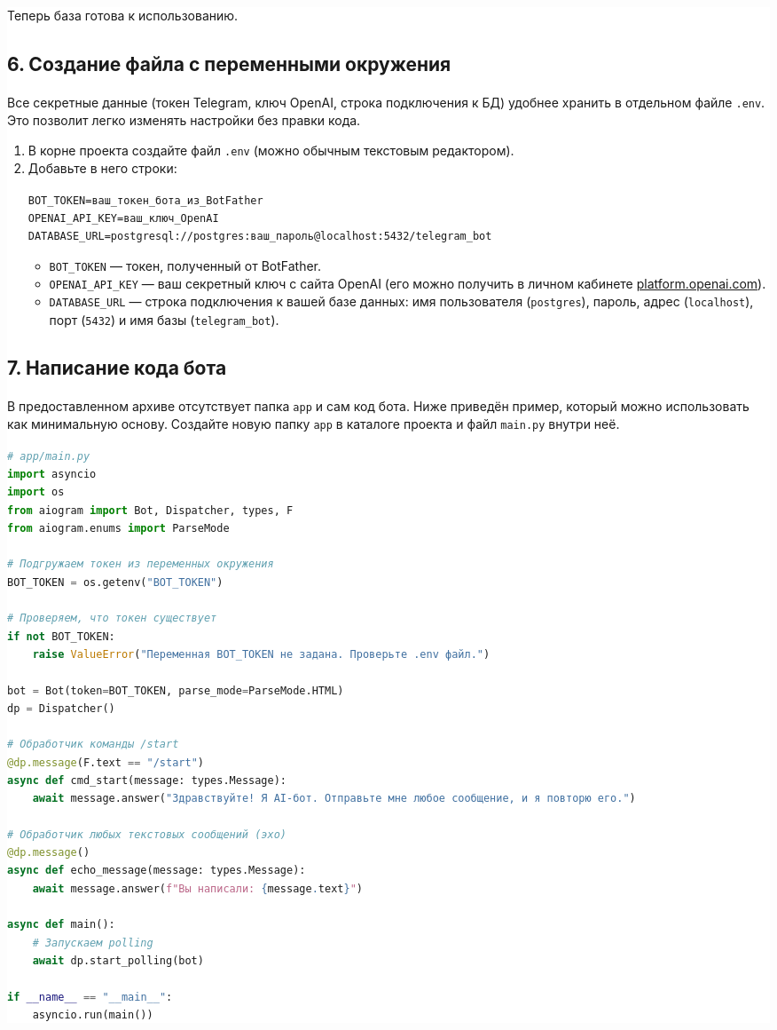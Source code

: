 Теперь база готова к использованию.

## 6. Создание файла с переменными окружения

Все секретные данные (токен Telegram, ключ OpenAI, строка подключения к БД) удобнее хранить в отдельном файле `.env`. Это позволит легко изменять настройки без правки кода.

1. В корне проекта создайте файл `.env` (можно обычным текстовым редактором).
2. Добавьте в него строки:
   ```
   BOT_TOKEN=ваш_токен_бота_из_BotFather
   OPENAI_API_KEY=ваш_ключ_OpenAI
   DATABASE_URL=postgresql://postgres:ваш_пароль@localhost:5432/telegram_bot
   ```
   - `BOT_TOKEN` — токен, полученный от BotFather.
   - `OPENAI_API_KEY` — ваш секретный ключ с сайта OpenAI (его можно получить в личном кабинете [platform.openai.com](https://platform.openai.com/)).
   - `DATABASE_URL` — строка подключения к вашей базе данных: имя пользователя (`postgres`), пароль, адрес (`localhost`), порт (`5432`) и имя базы (`telegram_bot`).

## 7. Написание кода бота

В предоставленном архиве отсутствует папка `app` и сам код бота. Ниже приведён пример, который можно использовать как минимальную основу. Создайте новую папку `app` в каталоге проекта и файл `main.py` внутри неё.

```python
# app/main.py
import asyncio
import os
from aiogram import Bot, Dispatcher, types, F
from aiogram.enums import ParseMode

# Подгружаем токен из переменных окружения
BOT_TOKEN = os.getenv("BOT_TOKEN")

# Проверяем, что токен существует
if not BOT_TOKEN:
    raise ValueError("Переменная BOT_TOKEN не задана. Проверьте .env файл.")

bot = Bot(token=BOT_TOKEN, parse_mode=ParseMode.HTML)
dp = Dispatcher()

# Обработчик команды /start
@dp.message(F.text == "/start")
async def cmd_start(message: types.Message):
    await message.answer("Здравствуйте! Я AI‑бот. Отправьте мне любое сообщение, и я повторю его.")

# Обработчик любых текстовых сообщений (эхо)
@dp.message()
async def echo_message(message: types.Message):
    await message.answer(f"Вы написали: {message.text}")

async def main():
    # Запускаем polling
    await dp.start_polling(bot)

if __name__ == "__main__":
    asyncio.run(main())
```
